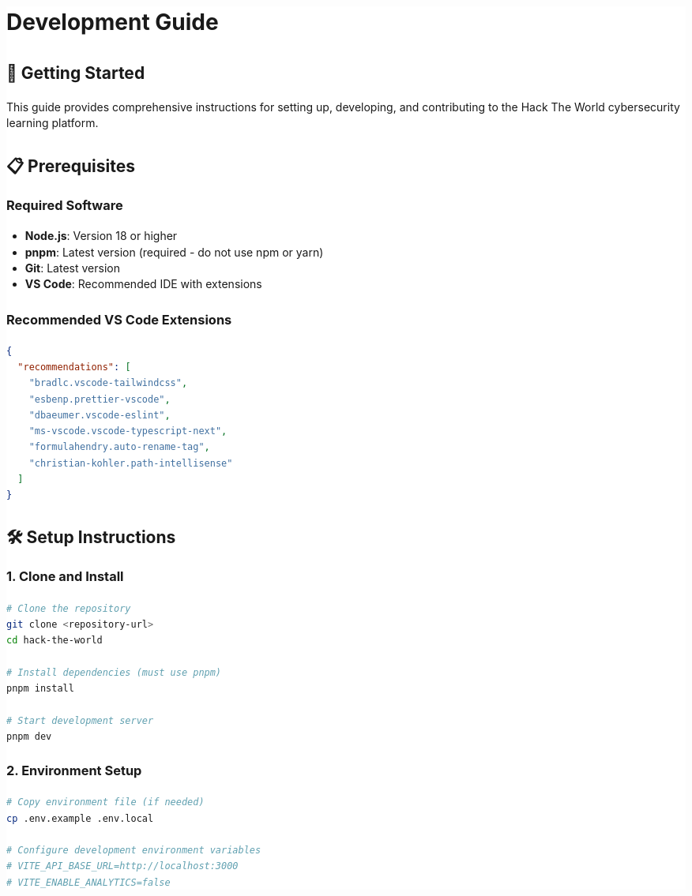 # Development Guide

## 🚀 Getting Started

This guide provides comprehensive instructions for setting up, developing, and contributing to the Hack The World cybersecurity learning platform.

## 📋 Prerequisites

### Required Software

- **Node.js**: Version 18 or higher
- **pnpm**: Latest version (required - do not use npm or yarn)
- **Git**: Latest version
- **VS Code**: Recommended IDE with extensions

### Recommended VS Code Extensions

```json
{
  "recommendations": [
    "bradlc.vscode-tailwindcss",
    "esbenp.prettier-vscode",
    "dbaeumer.vscode-eslint",
    "ms-vscode.vscode-typescript-next",
    "formulahendry.auto-rename-tag",
    "christian-kohler.path-intellisense"
  ]
}
```

## 🛠️ Setup Instructions

### 1. Clone and Install

```bash
# Clone the repository
git clone <repository-url>
cd hack-the-world

# Install dependencies (must use pnpm)
pnpm install

# Start development server
pnpm dev
```

### 2. Environment Setup

```bash
# Copy environment file (if needed)
cp .env.example .env.local

# Configure development environment variables
# VITE_API_BASE_URL=http://localhost:3000
# VITE_ENABLE_ANALYTICS=false
```
